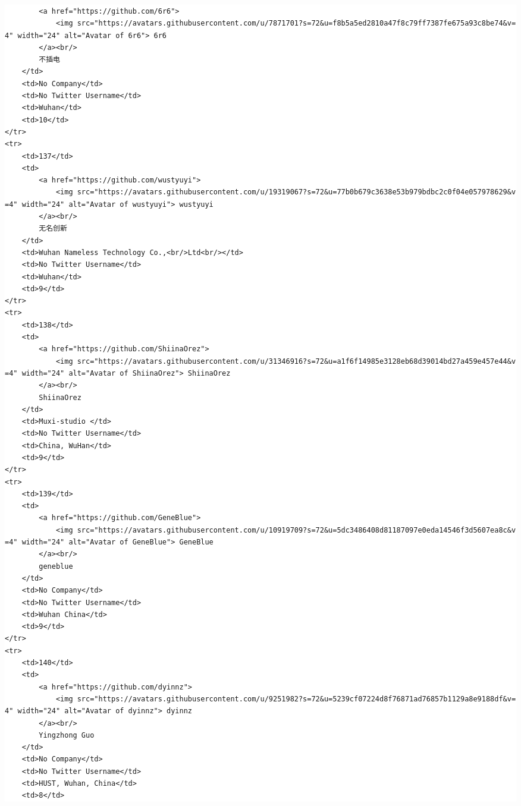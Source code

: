 			<a href="https://github.com/6r6">
				<img src="https://avatars.githubusercontent.com/u/7871701?s=72&u=f8b5a5ed2810a47f8c79ff7387fe675a93c8be74&v=4" width="24" alt="Avatar of 6r6"> 6r6
			</a><br/>
			不插电
		</td>
		<td>No Company</td>
		<td>No Twitter Username</td>
		<td>Wuhan</td>
		<td>10</td>
	</tr>
	<tr>
		<td>137</td>
		<td>
			<a href="https://github.com/wustyuyi">
				<img src="https://avatars.githubusercontent.com/u/19319067?s=72&u=77b0b679c3638e53b979bdbc2c0f04e057978629&v=4" width="24" alt="Avatar of wustyuyi"> wustyuyi
			</a><br/>
			无名创新
		</td>
		<td>Wuhan Nameless Technology Co.,<br/>Ltd<br/></td>
		<td>No Twitter Username</td>
		<td>Wuhan</td>
		<td>9</td>
	</tr>
	<tr>
		<td>138</td>
		<td>
			<a href="https://github.com/ShiinaOrez">
				<img src="https://avatars.githubusercontent.com/u/31346916?s=72&u=a1f6f14985e3128eb68d39014bd27a459e457e44&v=4" width="24" alt="Avatar of ShiinaOrez"> ShiinaOrez
			</a><br/>
			ShiinaOrez
		</td>
		<td>Muxi-studio </td>
		<td>No Twitter Username</td>
		<td>China, WuHan</td>
		<td>9</td>
	</tr>
	<tr>
		<td>139</td>
		<td>
			<a href="https://github.com/GeneBlue">
				<img src="https://avatars.githubusercontent.com/u/10919709?s=72&u=5dc3486408d81187097e0eda14546f3d5607ea8c&v=4" width="24" alt="Avatar of GeneBlue"> GeneBlue
			</a><br/>
			geneblue
		</td>
		<td>No Company</td>
		<td>No Twitter Username</td>
		<td>Wuhan China</td>
		<td>9</td>
	</tr>
	<tr>
		<td>140</td>
		<td>
			<a href="https://github.com/dyinnz">
				<img src="https://avatars.githubusercontent.com/u/9251982?s=72&u=5239cf07224d8f76871ad76857b1129a8e9188df&v=4" width="24" alt="Avatar of dyinnz"> dyinnz
			</a><br/>
			Yingzhong Guo
		</td>
		<td>No Company</td>
		<td>No Twitter Username</td>
		<td>HUST, Wuhan, China</td>
		<td>8</td>